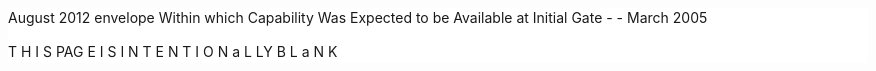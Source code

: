 </Td>
<td>
August 2012
</Td>
</Tr>
<tr>
<td>envelope Within which Capability Was Expected to be Available at Initial Gate</Td>
<td>
-
</Td>
<td>
-
</Td>
<td>
March 2005
</Td>
</Tr>
</Tbody>
</Table>

T H I S PAG E I S I N T E N T I O N a L LY B L a N K

[^1]: KURs are Meteor Only.
